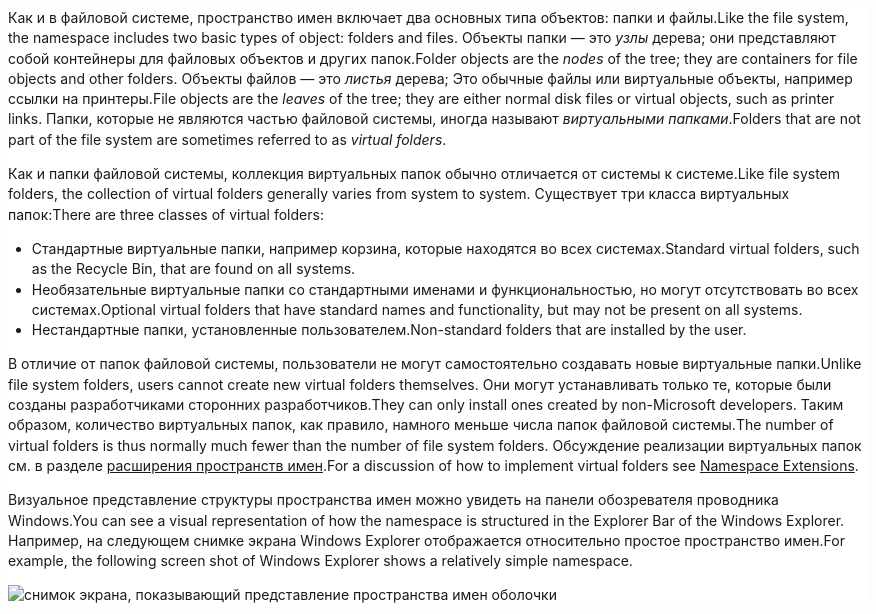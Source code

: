 <span data-ttu-id="aeca0-131">Как и в файловой системе, пространство имен включает два основных типа объектов: папки и файлы.</span><span class="sxs-lookup"><span data-stu-id="aeca0-131">Like the file system, the namespace includes two basic types of object: folders and files.</span></span> <span data-ttu-id="aeca0-132">Объекты папки — это *узлы* дерева; они представляют собой контейнеры для файловых объектов и других папок.</span><span class="sxs-lookup"><span data-stu-id="aeca0-132">Folder objects are the *nodes* of the tree; they are containers for file objects and other folders.</span></span> <span data-ttu-id="aeca0-133">Объекты файлов — это *листья* дерева; Это обычные файлы или виртуальные объекты, например ссылки на принтеры.</span><span class="sxs-lookup"><span data-stu-id="aeca0-133">File objects are the *leaves* of the tree; they are either normal disk files or virtual objects, such as printer links.</span></span> <span data-ttu-id="aeca0-134">Папки, которые не являются частью файловой системы, иногда называют *виртуальными папками*.</span><span class="sxs-lookup"><span data-stu-id="aeca0-134">Folders that are not part of the file system are sometimes referred to as *virtual folders*.</span></span>

<span data-ttu-id="aeca0-135">Как и папки файловой системы, коллекция виртуальных папок обычно отличается от системы к системе.</span><span class="sxs-lookup"><span data-stu-id="aeca0-135">Like file system folders, the collection of virtual folders generally varies from system to system.</span></span> <span data-ttu-id="aeca0-136">Существует три класса виртуальных папок:</span><span class="sxs-lookup"><span data-stu-id="aeca0-136">There are three classes of virtual folders:</span></span>

-   <span data-ttu-id="aeca0-137">Стандартные виртуальные папки, например корзина, которые находятся во всех системах.</span><span class="sxs-lookup"><span data-stu-id="aeca0-137">Standard virtual folders, such as the Recycle Bin, that are found on all systems.</span></span>
-   <span data-ttu-id="aeca0-138">Необязательные виртуальные папки со стандартными именами и функциональностью, но могут отсутствовать во всех системах.</span><span class="sxs-lookup"><span data-stu-id="aeca0-138">Optional virtual folders that have standard names and functionality, but may not be present on all systems.</span></span>
-   <span data-ttu-id="aeca0-139">Нестандартные папки, установленные пользователем.</span><span class="sxs-lookup"><span data-stu-id="aeca0-139">Non-standard folders that are installed by the user.</span></span>

<span data-ttu-id="aeca0-140">В отличие от папок файловой системы, пользователи не могут самостоятельно создавать новые виртуальные папки.</span><span class="sxs-lookup"><span data-stu-id="aeca0-140">Unlike file system folders, users cannot create new virtual folders themselves.</span></span> <span data-ttu-id="aeca0-141">Они могут устанавливать только те, которые были созданы разработчиками сторонних разработчиков.</span><span class="sxs-lookup"><span data-stu-id="aeca0-141">They can only install ones created by non-Microsoft developers.</span></span> <span data-ttu-id="aeca0-142">Таким образом, количество виртуальных папок, как правило, намного меньше числа папок файловой системы.</span><span class="sxs-lookup"><span data-stu-id="aeca0-142">The number of virtual folders is thus normally much fewer than the number of file system folders.</span></span> <span data-ttu-id="aeca0-143">Обсуждение реализации виртуальных папок см. в разделе [расширения пространств имен](nse-works.md).</span><span class="sxs-lookup"><span data-stu-id="aeca0-143">For a discussion of how to implement virtual folders see [Namespace Extensions](nse-works.md).</span></span>

<span data-ttu-id="aeca0-144">Визуальное представление структуры пространства имен можно увидеть на панели обозревателя проводника Windows.</span><span class="sxs-lookup"><span data-stu-id="aeca0-144">You can see a visual representation of how the namespace is structured in the Explorer Bar of the Windows Explorer.</span></span> <span data-ttu-id="aeca0-145">Например, на следующем снимке экрана Windows Explorer отображается относительно простое пространство имен.</span><span class="sxs-lookup"><span data-stu-id="aeca0-145">For example, the following screen shot of Windows Explorer shows a relatively simple namespace.</span></span>

![снимок экрана, показывающий представление пространства имен оболочки](images/prog1.png)
